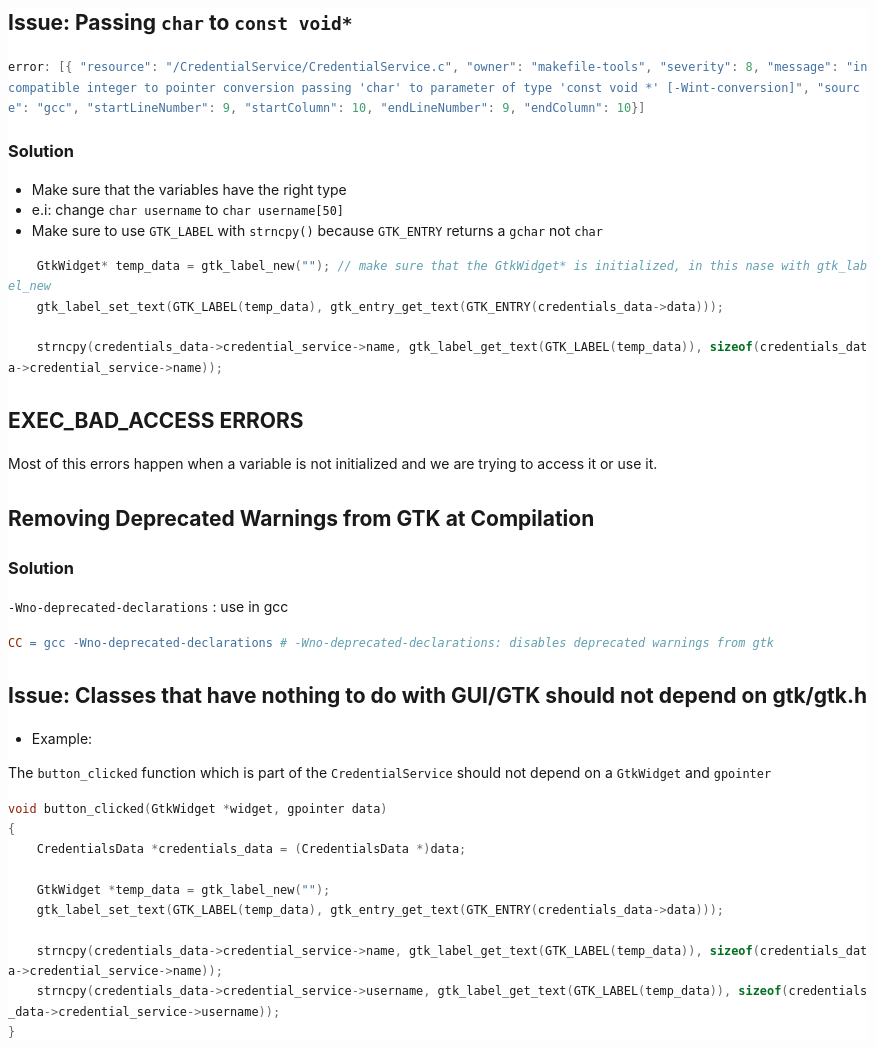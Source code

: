 ## Issue: Passing `char` to `const void*`

```c
error: [{ "resource": "/CredentialService/CredentialService.c", "owner": "makefile-tools", "severity": 8, "message": "incompatible integer to pointer conversion passing 'char' to parameter of type 'const void *' [-Wint-conversion]", "source": "gcc", "startLineNumber": 9, "startColumn": 10, "endLineNumber": 9, "endColumn": 10}]
```

### Solution

* Make sure that the variables have the right type
* e.i: change `char username` to `char username[50]`
* Make sure to use `GTK_LABEL` with `strncpy()` because `GTK_ENTRY` returns a `gchar` not `char`

```c
    GtkWidget* temp_data = gtk_label_new(""); // make sure that the GtkWidget* is initialized, in this nase with gtk_label_new
    gtk_label_set_text(GTK_LABEL(temp_data), gtk_entry_get_text(GTK_ENTRY(credentials_data->data)));
    
    strncpy(credentials_data->credential_service->name, gtk_label_get_text(GTK_LABEL(temp_data)), sizeof(credentials_data->credential_service->name));
```

## EXEC_BAD_ACCESS ERRORS

Most of this errors happen when a variable is not initialized and we are trying to access it or use it.

## Removing Deprecated Warnings from GTK at Compilation

### Solution

`-Wno-deprecated-declarations` : use in gcc

```Makefile
CC = gcc -Wno-deprecated-declarations # -Wno-deprecated-declarations: disables deprecated warnings from gtk
```

## Issue: Classes that have nothing to do with GUI/GTK should not depend on gtk/gtk.h

* Example: 

The `button_clicked` function which is part of the `CredentialService` should not depend on a `GtkWidget` and `gpointer` 

```c
void button_clicked(GtkWidget *widget, gpointer data)
{
    CredentialsData *credentials_data = (CredentialsData *)data;

    GtkWidget *temp_data = gtk_label_new("");
    gtk_label_set_text(GTK_LABEL(temp_data), gtk_entry_get_text(GTK_ENTRY(credentials_data->data)));

    strncpy(credentials_data->credential_service->name, gtk_label_get_text(GTK_LABEL(temp_data)), sizeof(credentials_data->credential_service->name));
    strncpy(credentials_data->credential_service->username, gtk_label_get_text(GTK_LABEL(temp_data)), sizeof(credentials_data->credential_service->username));
}

```
